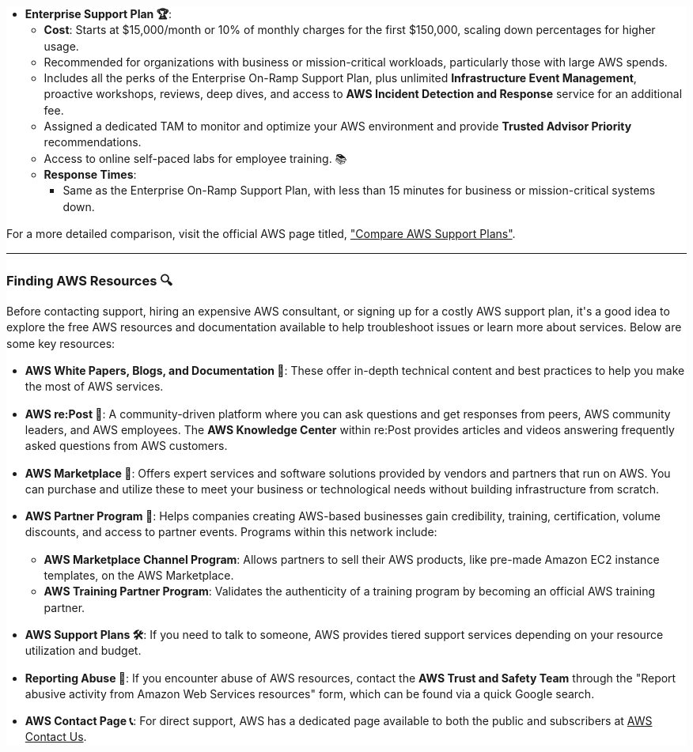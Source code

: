 - **Enterprise Support Plan 🏆**:
  - **Cost**: Starts at $15,000/month or 10% of monthly charges for the first $150,000, scaling down percentages for higher usage.
  - Recommended for organizations with business or mission-critical workloads, particularly those with large AWS spends.
  - Includes all the perks of the Enterprise On-Ramp Support Plan, plus unlimited **Infrastructure Event Management**, proactive workshops, reviews, deep dives, and access to **AWS Incident Detection and Response** service for an additional fee.
  - Assigned a dedicated TAM to monitor and optimize your AWS environment and provide **Trusted Advisor Priority** recommendations.
  - Access to online self-paced labs for employee training. 📚
  - **Response Times**:
    - Same as the Enterprise On-Ramp Support Plan, with less than 15 minutes for business or mission-critical systems down.

For a more detailed comparison, visit the official AWS page titled, ["Compare AWS Support Plans"](https://aws.amazon.com/premiumsupport/plans).

---
### **Finding AWS Resources 🔍**

Before contacting support, hiring an expensive AWS consultant, or signing up for a costly AWS support plan, it's a good idea to explore the free AWS resources and documentation available to help troubleshoot issues or learn more about services. Below are some key resources:

- **AWS White Papers, Blogs, and Documentation 📄**: These offer in-depth technical content and best practices to help you make the most of AWS services.

- **AWS re:Post 💬**: A community-driven platform where you can ask questions and get responses from peers, AWS community leaders, and AWS employees. The **AWS Knowledge Center** within re:Post provides articles and videos answering frequently asked questions from AWS customers.

- **AWS Marketplace 🛒**: Offers expert services and software solutions provided by vendors and partners that run on AWS. You can purchase and utilize these to meet your business or technological needs without building infrastructure from scratch.

- **AWS Partner Program 🤝**: Helps companies creating AWS-based businesses gain credibility, training, certification, volume discounts, and access to partner events. Programs within this network include:
  - **AWS Marketplace Channel Program**: Allows partners to sell their AWS products, like pre-made Amazon EC2 instance templates, on the AWS Marketplace.
  - **AWS Training Partner Program**: Validates the authenticity of a training program by becoming an official AWS training partner.

- **AWS Support Plans 🛠️**: If you need to talk to someone, AWS provides tiered support services depending on your resource utilization and budget.

- **Reporting Abuse 🚨**: If you encounter abuse of AWS resources, contact the **AWS Trust and Safety Team** through the "Report abusive activity from Amazon Web Services resources" form, which can be found via a quick Google search.

- **AWS Contact Page 📞**: For direct support, AWS has a dedicated page available to both the public and subscribers at [AWS Contact Us](https://aws.amazon.com/contact-us/).
